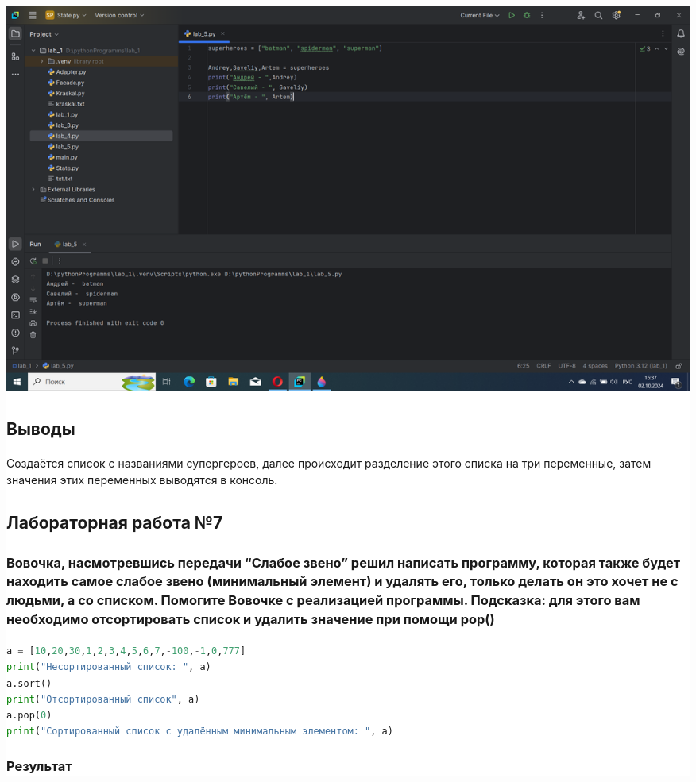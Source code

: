 ![Лаб6](https://github.com/1eaf1/SE/blob/Тема_5/pic/Лаб6.png)

## Выводы
Создаётся список с названиями супергероев, далее происходит разделение этого списка на три переменные, затем значения этих переменных выводятся в консоль.

## Лабораторная работа №7
### Вовочка, насмотревшись передачи “Слабое звено” решил написать программу, которая также будет находить самое слабое звено (минимальный элемент) и удалять его, только делать он это хочет не с людьми, а со списком. Помогите Вовочке с реализацией программы. Подсказка: для этого вам необходимо отсортировать список и удалить значение при помощи pop()

```python
a = [10,20,30,1,2,3,4,5,6,7,-100,-1,0,777]
print("Несортированный список: ", a)
a.sort()
print("Отсортированный список", a)
a.pop(0)
print("Сортированный список с удалённым минимальным элементом: ", a)
```

### Результат